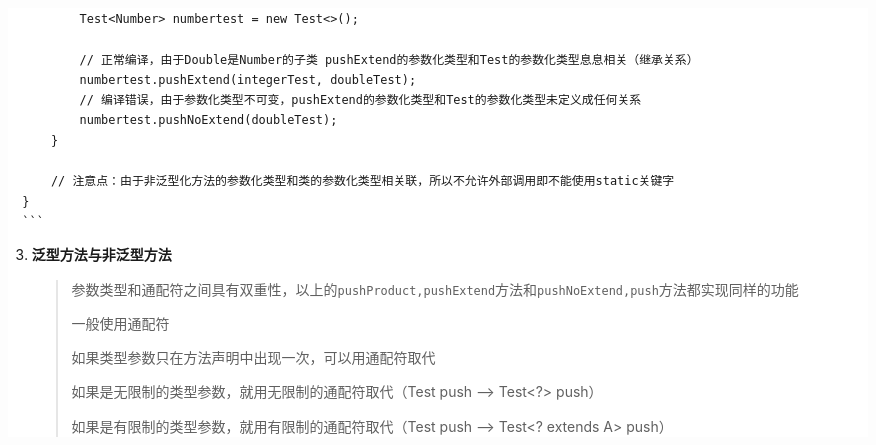               Test<Number> numbertest = new Test<>();
              
              // 正常编译，由于Double是Number的子类 pushExtend的参数化类型和Test的参数化类型息息相关（继承关系）
              numbertest.pushExtend(integerTest, doubleTest);
              // 编译错误，由于参数化类型不可变，pushExtend的参数化类型和Test的参数化类型未定义成任何关系
              numbertest.pushNoExtend(doubleTest);
          }
          
          // 注意点：由于非泛型化方法的参数化类型和类的参数化类型相关联，所以不允许外部调用即不能使用static关键字
      }
      ```

   3. **泛型方法与非泛型方法**

      > 参数类型和通配符之间具有双重性，以上的`pushProduct,pushExtend`方法和`pushNoExtend,push`方法都实现同样的功能
      >
      > 一般使用通配符
      >
      > 如果类型参数只在方法声明中出现一次，可以用通配符取代
      >
      > 如果是无限制的类型参数，就用无限制的通配符取代（Test<E> push  -->  Test<?> push）
      >
      > 如果是有限制的类型参数，就用有限制的通配符取代（Test<E extends A> push  -->  Test<? extends A> push）



### 







